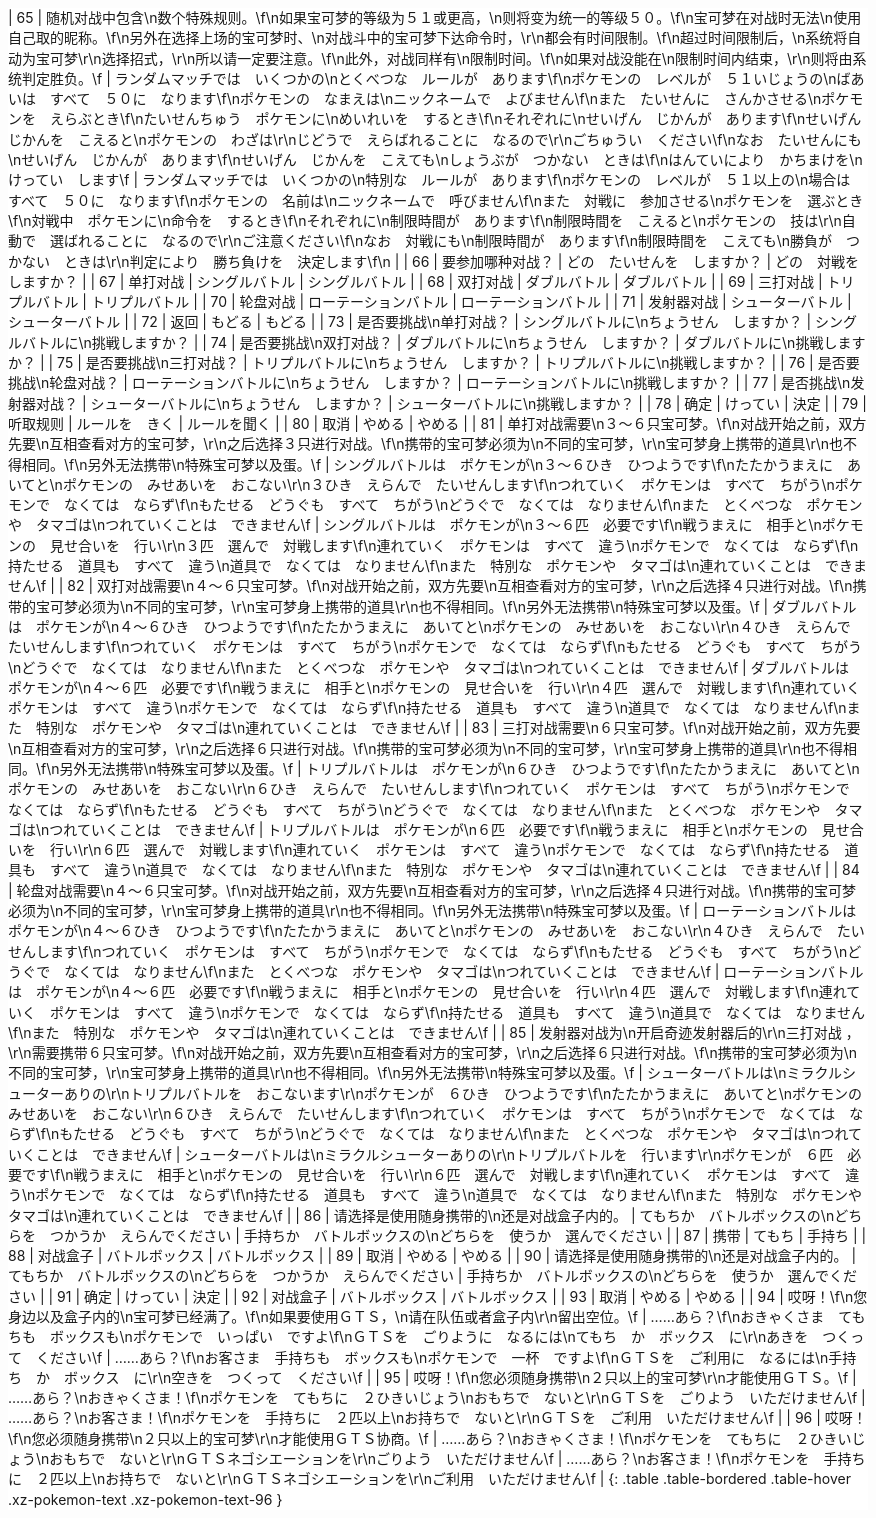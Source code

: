 | 65 | 随机对战中包含\n数个特殊规则。\f\n如果宝可梦的等级为５１或更高，\n则将变为统一的等级５０。\f\n宝可梦在对战时无法\n使用自己取的昵称。\f\n另外在选择上场的宝可梦时、\n对战斗中的宝可梦下达命令时，\r\n都会有时间限制。\f\n超过时间限制后，\n系统将自动为宝可梦\r\n选择招式，\r\n所以请一定要注意。\f\n此外，对战同样有\n限制时间。\f\n如果对战没能在\n限制时间内结束，\r\n则将由系统判定胜负。\f | ランダムマッチでは　いくつかの\nとくべつな　ルールが　あります\f\nポケモンの　レベルが　５１いじょうの\nばあいは　すべて　５０に　なります\f\nポケモンの　なまえは\nニックネームで　よびません\f\nまた　たいせんに　さんかさせる\nポケモンを　えらぶとき\f\nたいせんちゅう　ポケモンに\nめいれいを　するとき\f\nそれぞれに\nせいげん　じかんが　あります\f\nせいげん　じかんを　こえると\nポケモンの　わざは\r\nじどうで　えらばれることに　なるので\r\nごちゅうい　ください\f\nなお　たいせんにも\nせいげん　じかんが　あります\f\nせいげん　じかんを　こえても\nしょうぶが　つかない　ときは\f\nはんていにより　かちまけを\nけってい　します\f | ランダムマッチでは　いくつかの\n特別な　ルールが　あります\f\nポケモンの　レベルが　５１以上の\n場合は　すべて　５０に　なります\f\nポケモンの　名前は\nニックネームで　呼びません\f\nまた　対戦に　参加させる\nポケモンを　選ぶとき\f\n対戦中　ポケモンに\n命令を　するとき\f\nそれぞれに\n制限時間が　あります\f\n制限時間を　こえると\nポケモンの　技は\r\n自動で　選ばれることに　なるので\r\nご注意ください\f\nなお　対戦にも\n制限時間が　あります\f\n制限時間を　こえても\n勝負が　つかない　ときは\r\n判定により　勝ち負けを　決定します\f\n |
| 66 | 要参加哪种对战？ | どの　たいせんを　しますか？ | どの　対戦を　しますか？ |
| 67 | 单打对战 | シングルバトル | シングルバトル |
| 68 | 双打对战 | ダブルバトル | ダブルバトル |
| 69 | 三打对战 | トリプルバトル | トリプルバトル |
| 70 | 轮盘对战 | ローテーションバトル | ローテーションバトル |
| 71 | 发射器对战 | シューターバトル | シューターバトル |
| 72 | 返回 | もどる | もどる |
| 73 | 是否要挑战\n单打对战？ | シングルバトルに\nちょうせん　しますか？ | シングルバトルに\n挑戦しますか？ |
| 74 | 是否要挑战\n双打对战？ | ダブルバトルに\nちょうせん　しますか？ | ダブルバトルに\n挑戦しますか？ |
| 75 | 是否要挑战\n三打对战？ | トリプルバトルに\nちょうせん　しますか？ | トリプルバトルに\n挑戦しますか？ |
| 76 | 是否要挑战\n轮盘对战？ | ローテーションバトルに\nちょうせん　しますか？ | ローテーションバトルに\n挑戦しますか？ |
| 77 | 是否挑战\n发射器对战？ | シューターバトルに\nちょうせん　しますか？ | シューターバトルに\n挑戦しますか？ |
| 78 | 确定 | けってい | 決定 |
| 79 | 听取规则 | ルールを　きく | ルールを聞く |
| 80 | 取消 | やめる | やめる |
| 81 | 单打对战需要\n３～６只宝可梦。\f\n对战开始之前，双方先要\n互相查看对方的宝可梦，\r\n之后选择３只进行对战。\f\n携带的宝可梦必须为\n不同的宝可梦，\r\n宝可梦身上携带的道具\r\n也不得相同。\f\n另外无法携带\n特殊宝可梦以及蛋。\f | シングルバトルは　ポケモンが\n３～６ひき　ひつようです\f\nたたかうまえに　あいてと\nポケモンの　みせあいを　おこない\r\n３ひき　えらんで　たいせんします\f\nつれていく　ポケモンは　すべて　ちがう\nポケモンで　なくては　ならず\f\nもたせる　どうぐも　すべて　ちがう\nどうぐで　なくては　なりません\f\nまた　とくべつな　ポケモンや　タマゴは\nつれていくことは　できません\f | シングルバトルは　ポケモンが\n３～６匹　必要です\f\n戦うまえに　相手と\nポケモンの　見せ合いを　行い\r\n３匹　選んで　対戦します\f\n連れていく　ポケモンは　すべて　違う\nポケモンで　なくては　ならず\f\n持たせる　道具も　すべて　違う\n道具で　なくては　なりません\f\nまた　特別な　ポケモンや　タマゴは\n連れていくことは　できません\f |
| 82 | 双打对战需要\n４～６只宝可梦。\f\n对战开始之前，双方先要\n互相查看对方的宝可梦，\r\n之后选择４只进行对战。\f\n携带的宝可梦必须为\n不同的宝可梦，\r\n宝可梦身上携带的道具\r\n也不得相同。\f\n另外无法携带\n特殊宝可梦以及蛋。\f | ダブルバトルは　ポケモンが\n４～６ひき　ひつようです\f\nたたかうまえに　あいてと\nポケモンの　みせあいを　おこない\r\n４ひき　えらんで　たいせんします\f\nつれていく　ポケモンは　すべて　ちがう\nポケモンで　なくては　ならず\f\nもたせる　どうぐも　すべて　ちがう\nどうぐで　なくては　なりません\f\nまた　とくべつな　ポケモンや　タマゴは\nつれていくことは　できません\f | ダブルバトルは　ポケモンが\n４～６匹　必要です\f\n戦うまえに　相手と\nポケモンの　見せ合いを　行い\r\n４匹　選んで　対戦します\f\n連れていく　ポケモンは　すべて　違う\nポケモンで　なくては　ならず\f\n持たせる　道具も　すべて　違う\n道具で　なくては　なりません\f\nまた　特別な　ポケモンや　タマゴは\n連れていくことは　できません\f |
| 83 | 三打对战需要\n６只宝可梦。\f\n对战开始之前，双方先要\n互相查看对方的宝可梦，\r\n之后选择６只进行对战。\f\n携带的宝可梦必须为\n不同的宝可梦，\r\n宝可梦身上携带的道具\r\n也不得相同。\f\n另外无法携带\n特殊宝可梦以及蛋。\f | トリプルバトルは　ポケモンが\n６ひき　ひつようです\f\nたたかうまえに　あいてと\nポケモンの　みせあいを　おこない\r\n６ひき　えらんで　たいせんします\f\nつれていく　ポケモンは　すべて　ちがう\nポケモンで　なくては　ならず\f\nもたせる　どうぐも　すべて　ちがう\nどうぐで　なくては　なりません\f\nまた　とくべつな　ポケモンや　タマゴは\nつれていくことは　できません\f | トリプルバトルは　ポケモンが\n６匹　必要です\f\n戦うまえに　相手と\nポケモンの　見せ合いを　行い\r\n６匹　選んで　対戦します\f\n連れていく　ポケモンは　すべて　違う\nポケモンで　なくては　ならず\f\n持たせる　道具も　すべて　違う\n道具で　なくては　なりません\f\nまた　特別な　ポケモンや　タマゴは\n連れていくことは　できません\f |
| 84 | 轮盘对战需要\n４～６只宝可梦。\f\n对战开始之前，双方先要\n互相查看对方的宝可梦，\r\n之后选择４只进行对战。\f\n携带的宝可梦必须为\n不同的宝可梦，\r\n宝可梦身上携带的道具\r\n也不得相同。\f\n另外无法携带\n特殊宝可梦以及蛋。\f | ローテーションバトルは　ポケモンが\n４～６ひき　ひつようです\f\nたたかうまえに　あいてと\nポケモンの　みせあいを　おこない\r\n４ひき　えらんで　たいせんします\f\nつれていく　ポケモンは　すべて　ちがう\nポケモンで　なくては　ならず\f\nもたせる　どうぐも　すべて　ちがう\nどうぐで　なくては　なりません\f\nまた　とくべつな　ポケモンや　タマゴは\nつれていくことは　できません\f | ローテーションバトルは　ポケモンが\n４～６匹　必要です\f\n戦うまえに　相手と\nポケモンの　見せ合いを　行い\r\n４匹　選んで　対戦します\f\n連れていく　ポケモンは　すべて　違う\nポケモンで　なくては　ならず\f\n持たせる　道具も　すべて　違う\n道具で　なくては　なりません\f\nまた　特別な　ポケモンや　タマゴは\n連れていくことは　できません\f |
| 85 | 发射器对战为\n开启奇迹发射器后的\r\n三打对战 ，\r\n需要携带６只宝可梦。\f\n对战开始之前，双方先要\n互相查看对方的宝可梦，\r\n之后选择６只进行对战。\f\n携带的宝可梦必须为\n不同的宝可梦，\r\n宝可梦身上携带的道具\r\n也不得相同。\f\n另外无法携带\n特殊宝可梦以及蛋。\f | シューターバトルは\nミラクルシューターありの\r\nトリプルバトルを　おこないます\r\nポケモンが　６ひき　ひつようです\f\nたたかうまえに　あいてと\nポケモンの　みせあいを　おこない\r\n６ひき　えらんで　たいせんします\f\nつれていく　ポケモンは　すべて　ちがう\nポケモンで　なくては　ならず\f\nもたせる　どうぐも　すべて　ちがう\nどうぐで　なくては　なりません\f\nまた　とくべつな　ポケモンや　タマゴは\nつれていくことは　できません\f | シューターバトルは\nミラクルシューターありの\r\nトリプルバトルを　行います\r\nポケモンが　６匹　必要です\f\n戦うまえに　相手と\nポケモンの　見せ合いを　行い\r\n６匹　選んで　対戦します\f\n連れていく　ポケモンは　すべて　違う\nポケモンで　なくては　ならず\f\n持たせる　道具も　すべて　違う\n道具で　なくては　なりません\f\nまた　特別な　ポケモンや　タマゴは\n連れていくことは　できません\f |
| 86 | 请选择是使用随身携带的\n还是对战盒子内的。 | てもちか　バトルボックスの\nどちらを　つかうか　えらんでください | 手持ちか　バトルボックスの\nどちらを　使うか　選んでください |
| 87 | 携带 | てもち | 手持ち |
| 88 | 对战盒子 | バトルボックス | バトルボックス |
| 89 | 取消 | やめる | やめる |
| 90 | 请选择是使用随身携带的\n还是对战盒子内的。 | てもちか　バトルボックスの\nどちらを　つかうか　えらんでください | 手持ちか　バトルボックスの\nどちらを　使うか　選んでください |
| 91 | 确定 | けってい | 決定 |
| 92 | 对战盒子 | バトルボックス | バトルボックス |
| 93 | 取消 | やめる | やめる |
| 94 | 哎呀！\f\n您身边以及盒子内的\n宝可梦已经满了。\f\n如果要使用ＧＴＳ，\n请在队伍或者盒子内\r\n留出空位。\f | ……あら？\f\nおきゃくさま　てもちも　ボックスも\nポケモンで　いっぱい　ですよ\f\nＧＴＳを　ごりように　なるには\nてもち　か　ボックス　に\r\nあきを　つくって　ください\f | ……あら？\f\nお客さま　手持ちも　ボックスも\nポケモンで　一杯　ですよ\f\nＧＴＳを　ご利用に　なるには\n手持ち　か　ボックス　に\r\n空きを　つくって　ください\f |
| 95 | 哎呀！\f\n您必须随身携带\n２只以上的宝可梦\r\n才能使用ＧＴＳ。\f | ……あら？\nおきゃくさま！\f\nポケモンを　てもちに　２ひきいじょう\nおもちで　ないと\r\nＧＴＳを　ごりよう　いただけません\f | ……あら？\nお客さま！\f\nポケモンを　手持ちに　２匹以上\nお持ちで　ないと\r\nＧＴＳを　ご利用　いただけません\f |
| 96 | 哎呀！\f\n您必须随身携带\n２只以上的宝可梦\r\n才能使用ＧＴＳ协商。\f | ……あら？\nおきゃくさま！\f\nポケモンを　てもちに　２ひきいじょう\nおもちで　ないと\r\nＧＴＳネゴシエーションを\r\nごりよう　いただけません\f | ……あら？\nお客さま！\f\nポケモンを　手持ちに　２匹以上\nお持ちで　ないと\r\nＧＴＳネゴシエーションを\r\nご利用　いただけません\f |
{: .table .table-bordered .table-hover .xz-pokemon-text .xz-pokemon-text-96 }